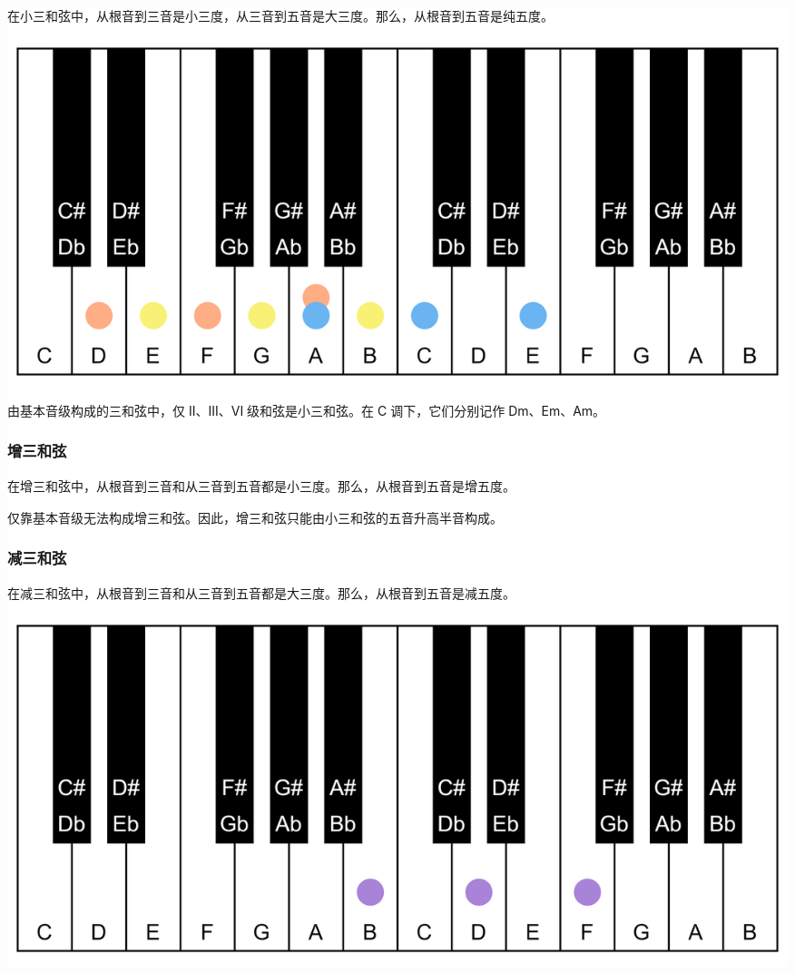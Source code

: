 在小三和弦中，从根音到三音是小三度，从三音到五音是大三度。那么，从根音到五音是纯五度。

![](images/和弦-小三和弦.drawio.svg)

由基本音级构成的三和弦中，仅 II、III、VI 级和弦是小三和弦。在 C 调下，它们分别记作 Dm、Em、Am。



### 增三和弦

在增三和弦中，从根音到三音和从三音到五音都是小三度。那么，从根音到五音是增五度。

仅靠基本音级无法构成增三和弦。因此，增三和弦只能由小三和弦的五音升高半音构成。

### 减三和弦

在减三和弦中，从根音到三音和从三音到五音都是大三度。那么，从根音到五音是减五度。

![](images/和弦-减三和弦.drawio.svg)
